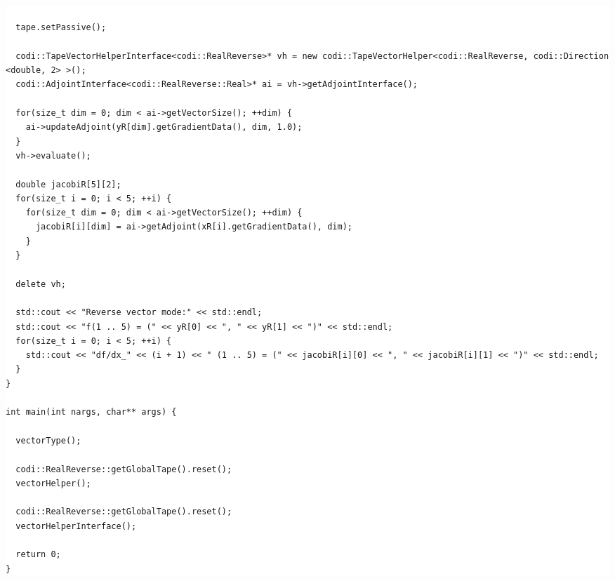 ~~~~{.cpp}

  tape.setPassive();

  codi::TapeVectorHelperInterface<codi::RealReverse>* vh = new codi::TapeVectorHelper<codi::RealReverse, codi::Direction<double, 2> >();
  codi::AdjointInterface<codi::RealReverse::Real>* ai = vh->getAdjointInterface();

  for(size_t dim = 0; dim < ai->getVectorSize(); ++dim) {
    ai->updateAdjoint(yR[dim].getGradientData(), dim, 1.0);
  }
  vh->evaluate();

  double jacobiR[5][2];
  for(size_t i = 0; i < 5; ++i) {
    for(size_t dim = 0; dim < ai->getVectorSize(); ++dim) {
      jacobiR[i][dim] = ai->getAdjoint(xR[i].getGradientData(), dim);
    }
  }

  delete vh;

  std::cout << "Reverse vector mode:" << std::endl;
  std::cout << "f(1 .. 5) = (" << yR[0] << ", " << yR[1] << ")" << std::endl;
  for(size_t i = 0; i < 5; ++i) {
    std::cout << "df/dx_" << (i + 1) << " (1 .. 5) = (" << jacobiR[i][0] << ", " << jacobiR[i][1] << ")" << std::endl;
  }
}

int main(int nargs, char** args) {

  vectorType();

  codi::RealReverse::getGlobalTape().reset();
  vectorHelper();

  codi::RealReverse::getGlobalTape().reset();
  vectorHelperInterface();

  return 0;
}
~~~~
